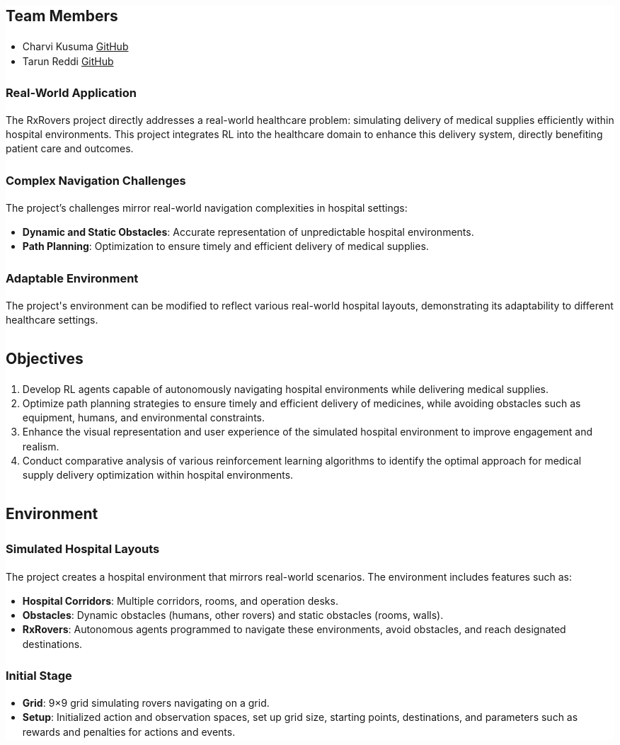## Team Members

-   Charvi Kusuma [GitHub](https://github.com/kcharvi)
-   Tarun Reddi [GitHub](https://github.com/REDDITARUN)

### Real-World Application

The RxRovers project directly addresses a real-world healthcare problem: simulating delivery of medical supplies efficiently within hospital environments. This project integrates RL into the healthcare domain to enhance this delivery system, directly benefiting patient care and outcomes.

### Complex Navigation Challenges

The project’s challenges mirror real-world navigation complexities in hospital settings:

-   **Dynamic and Static Obstacles**: Accurate representation of unpredictable hospital environments.
-   **Path Planning**: Optimization to ensure timely and efficient delivery of medical supplies.

### Adaptable Environment

The project's environment can be modified to reflect various real-world hospital layouts, demonstrating its adaptability to different healthcare settings.

## Objectives

1. Develop RL agents capable of autonomously navigating hospital environments while delivering medical supplies.
2. Optimize path planning strategies to ensure timely and efficient delivery of medicines, while avoiding obstacles such as equipment, humans, and environmental constraints.
3. Enhance the visual representation and user experience of the simulated hospital environment to improve engagement and realism.
4. Conduct comparative analysis of various reinforcement learning algorithms to identify the optimal approach for medical supply delivery optimization within hospital environments.

## Environment

### Simulated Hospital Layouts

The project creates a hospital environment that mirrors real-world scenarios. The environment includes features such as:

-   **Hospital Corridors**: Multiple corridors, rooms, and operation desks.
-   **Obstacles**: Dynamic obstacles (humans, other rovers) and static obstacles (rooms, walls).
-   **RxRovers**: Autonomous agents programmed to navigate these environments, avoid obstacles, and reach designated destinations.

### Initial Stage

-   **Grid**: 9×9 grid simulating rovers navigating on a grid.
-   **Setup**: Initialized action and observation spaces, set up grid size, starting points, destinations, and parameters such as rewards and penalties for actions and events.
